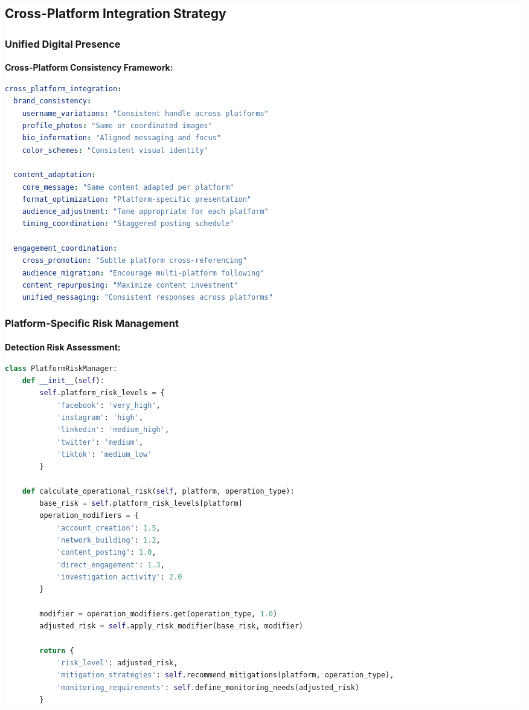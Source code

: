 ## Cross-Platform Integration Strategy

### Unified Digital Presence

**Cross-Platform Consistency Framework:**
```yaml
cross_platform_integration:
  brand_consistency:
    username_variations: "Consistent handle across platforms"
    profile_photos: "Same or coordinated images"
    bio_information: "Aligned messaging and focus"
    color_schemes: "Consistent visual identity"
    
  content_adaptation:
    core_message: "Same content adapted per platform"
    format_optimization: "Platform-specific presentation"
    audience_adjustment: "Tone appropriate for each platform"
    timing_coordination: "Staggered posting schedule"
    
  engagement_coordination:
    cross_promotion: "Subtle platform cross-referencing"
    audience_migration: "Encourage multi-platform following"
    content_repurposing: "Maximize content investment"
    unified_messaging: "Consistent responses across platforms"
```

### Platform-Specific Risk Management

**Detection Risk Assessment:**
```python
class PlatformRiskManager:
    def __init__(self):
        self.platform_risk_levels = {
            'facebook': 'very_high',
            'instagram': 'high',
            'linkedin': 'medium_high',
            'twitter': 'medium',
            'tiktok': 'medium_low'
        }
        
    def calculate_operational_risk(self, platform, operation_type):
        base_risk = self.platform_risk_levels[platform]
        operation_modifiers = {
            'account_creation': 1.5,
            'network_building': 1.2,
            'content_posting': 1.0,
            'direct_engagement': 1.3,
            'investigation_activity': 2.0
        }
        
        modifier = operation_modifiers.get(operation_type, 1.0)
        adjusted_risk = self.apply_risk_modifier(base_risk, modifier)
        
        return {
            'risk_level': adjusted_risk,
            'mitigation_strategies': self.recommend_mitigations(platform, operation_type),
            'monitoring_requirements': self.define_monitoring_needs(adjusted_risk)
        }
```
